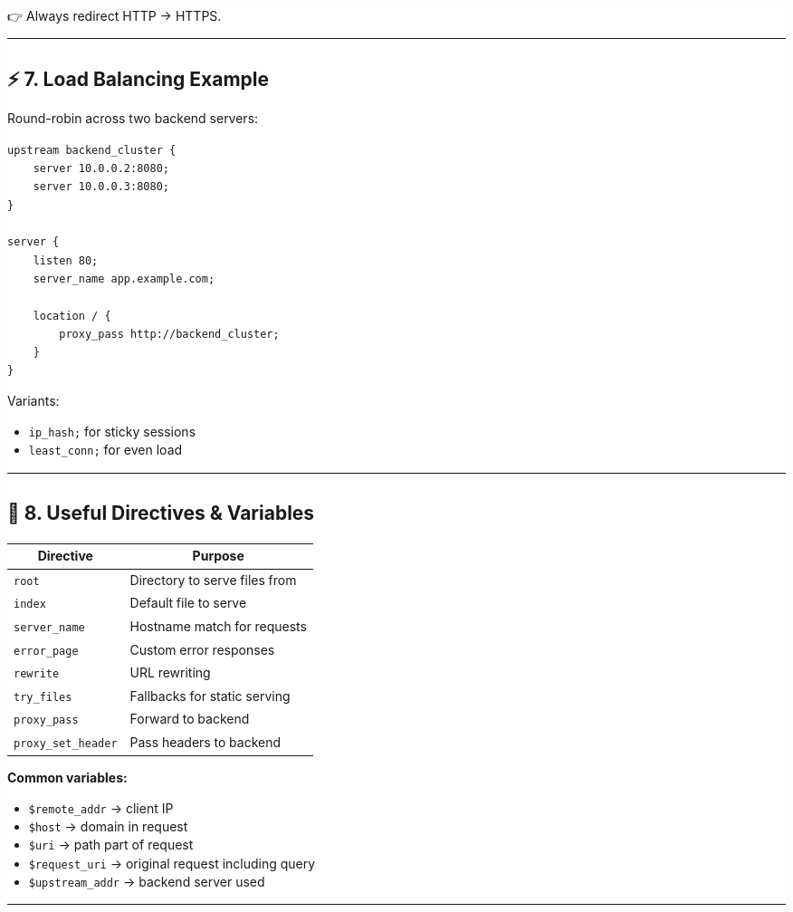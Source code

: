 👉 Always redirect HTTP → HTTPS.

---

## ⚡ 7. Load Balancing Example

Round-robin across two backend servers:

```nginx
upstream backend_cluster {
    server 10.0.0.2:8080;
    server 10.0.0.3:8080;
}

server {
    listen 80;
    server_name app.example.com;

    location / {
        proxy_pass http://backend_cluster;
    }
}
```

Variants:

* `ip_hash;` for sticky sessions
* `least_conn;` for even load

---

## 🧠 8. Useful Directives & Variables

| Directive          | Purpose                       |
| ------------------ | ----------------------------- |
| `root`             | Directory to serve files from |
| `index`            | Default file to serve         |
| `server_name`      | Hostname match for requests   |
| `error_page`       | Custom error responses        |
| `rewrite`          | URL rewriting                 |
| `try_files`        | Fallbacks for static serving  |
| `proxy_pass`       | Forward to backend            |
| `proxy_set_header` | Pass headers to backend       |

**Common variables:**

* `$remote_addr` → client IP
* `$host` → domain in request
* `$uri` → path part of request
* `$request_uri` → original request including query
* `$upstream_addr` → backend server used

---